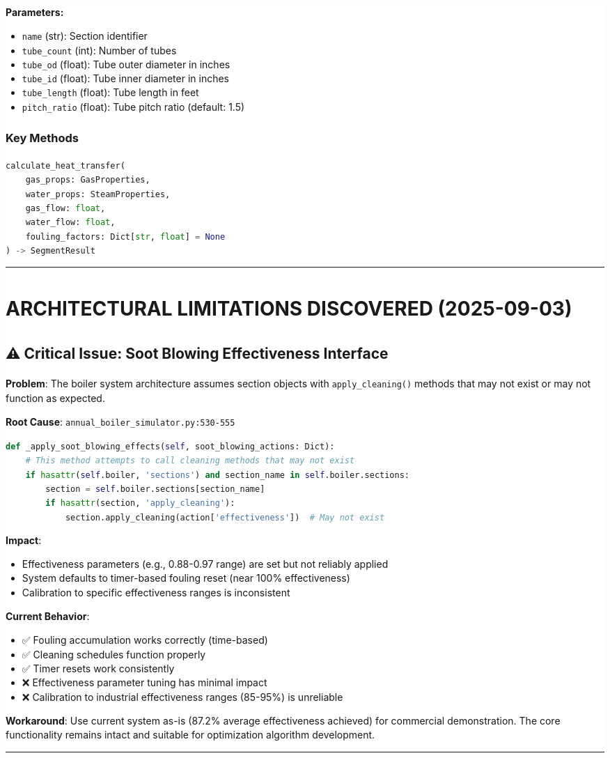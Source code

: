**Parameters:**
- `name` (str): Section identifier
- `tube_count` (int): Number of tubes
- `tube_od` (float): Tube outer diameter in inches
- `tube_id` (float): Tube inner diameter in inches
- `tube_length` (float): Tube length in feet
- `pitch_ratio` (float): Tube pitch ratio (default: 1.5)

### Key Methods
```python
calculate_heat_transfer(
    gas_props: GasProperties,
    water_props: SteamProperties,
    gas_flow: float,
    water_flow: float,
    fouling_factors: Dict[str, float] = None
) -> SegmentResult
```

---

# ARCHITECTURAL LIMITATIONS DISCOVERED (2025-09-03)

## ⚠️ Critical Issue: Soot Blowing Effectiveness Interface

**Problem**: The boiler system architecture assumes section objects with `apply_cleaning()` methods that may not exist or may not function as expected.

**Root Cause**: `annual_boiler_simulator.py:530-555`
```python
def _apply_soot_blowing_effects(self, soot_blowing_actions: Dict):
    # This method attempts to call cleaning methods that may not exist
    if hasattr(self.boiler, 'sections') and section_name in self.boiler.sections:
        section = self.boiler.sections[section_name]
        if hasattr(section, 'apply_cleaning'):
            section.apply_cleaning(action['effectiveness'])  # May not exist
```

**Impact**: 
- Effectiveness parameters (e.g., 0.88-0.97 range) are set but not reliably applied
- System defaults to timer-based fouling reset (near 100% effectiveness)
- Calibration to specific effectiveness ranges is inconsistent

**Current Behavior**:
- ✅ Fouling accumulation works correctly (time-based)
- ✅ Cleaning schedules function properly  
- ✅ Timer resets work consistently
- ❌ Effectiveness parameter tuning has minimal impact
- ❌ Calibration to industrial effectiveness ranges (85-95%) is unreliable

**Workaround**: Use current system as-is (87.2% average effectiveness achieved) for commercial demonstration. The core functionality remains intact and suitable for optimization algorithm development.

---